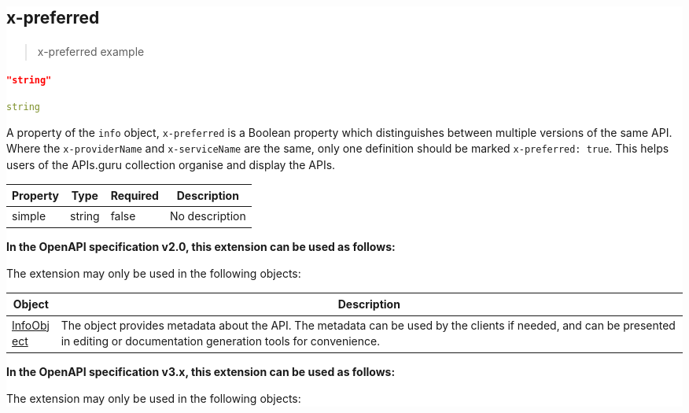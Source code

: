 





## x-preferred
> x-preferred example
```json
"string"
```
```yaml
string

```







A property of the `info` object, `x-preferred` is a Boolean property which distinguishes between multiple versions of the same API. Where the `x-providerName` and `x-serviceName` are the same, only one definition should be marked `x-preferred: true`. This helps users of the APIs.guru collection organise and display the APIs.







|Property|Type|Required|Description
|---|---|---|---|
|simple|string|false|No description|



**In the OpenAPI specification v2.0, this extension can be used as follows:**



<aside class="warning">
The extension may only be used in the following objects:
</aside>

|Object|Description|
|---|---|
|<a href="https://github.com/OAI/openapi-specification/tree/master/versions/2.0.md#infoObject">InfoObject</a>|The object provides metadata about the API. The metadata can be used by the clients if needed, and can be presented in editing or documentation generation tools for convenience.|












**In the OpenAPI specification v3.x, this extension can be used as follows:**



<aside class="warning">
The extension may only be used in the following objects:
</aside>
